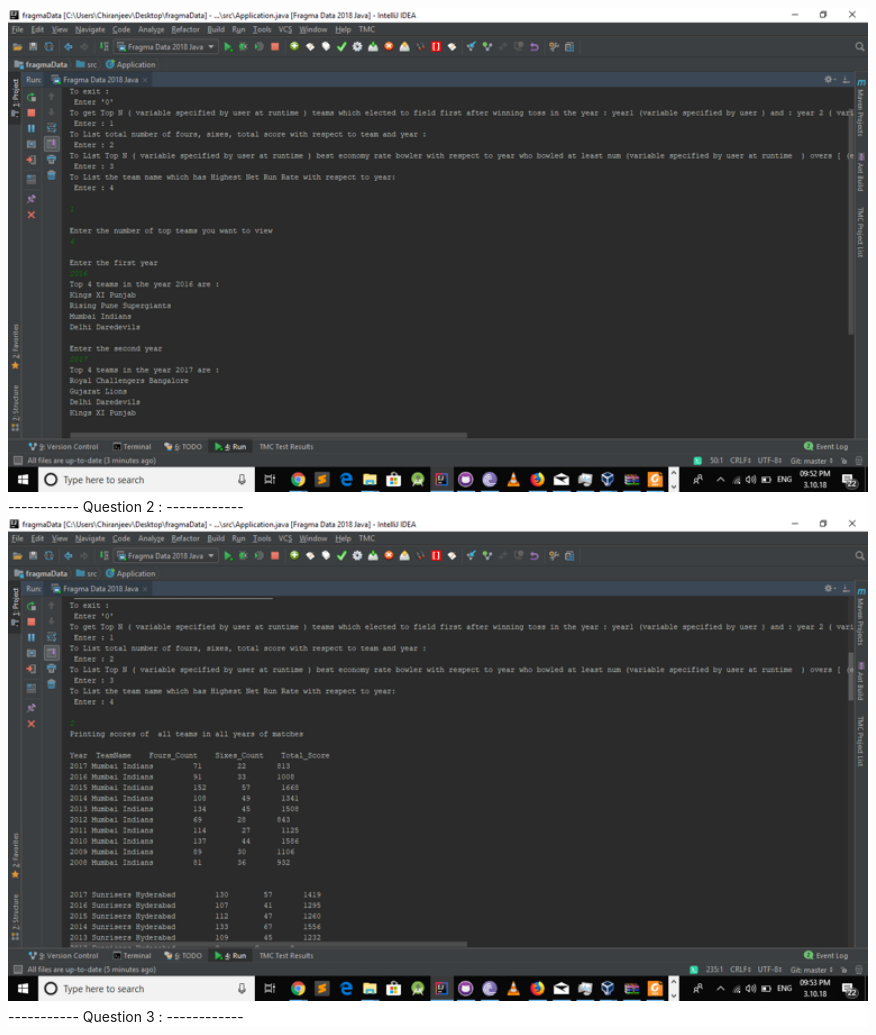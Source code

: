 <img src="images/q1.png" width="1000" >
-----------
Question 2 :
------------
<img src="images/q2.png" width="1000" >
-----------
Question 3 :
------------